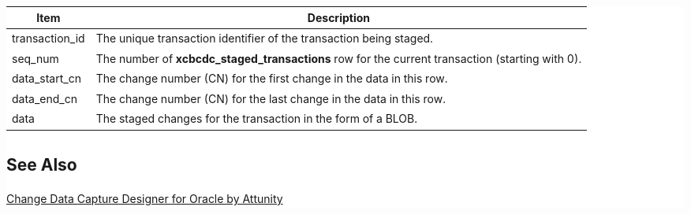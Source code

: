 |Item|Description|  
|----------|-----------------|  
|transaction_id|The unique transaction identifier of the transaction being staged.|  
|seq_num|The number of **xcbcdc_staged_transactions** row for the current transaction (starting with 0).|  
|data_start_cn|The change number (CN) for the first change in the data in this row.|  
|data_end_cn|The change number (CN) for the last change in the data in this row.|  
|data|The staged changes for the transaction in the form of a BLOB.|  
  
## See Also  
 [Change Data Capture Designer for Oracle by Attunity](../../integration-services/change-data-capture/change-data-capture-designer-for-oracle-by-attunity.md)  
  
  
